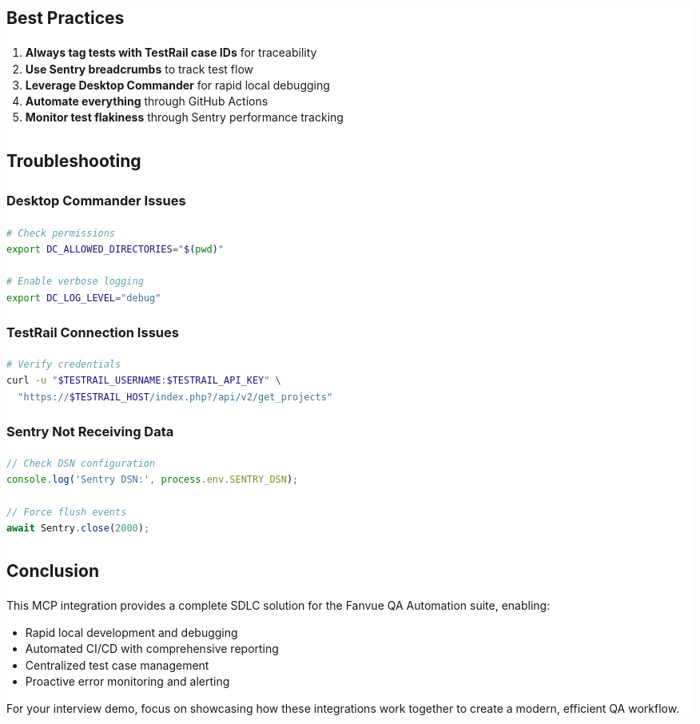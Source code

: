 ## Best Practices

1. **Always tag tests with TestRail case IDs** for traceability
2. **Use Sentry breadcrumbs** to track test flow
3. **Leverage Desktop Commander** for rapid local debugging
4. **Automate everything** through GitHub Actions
5. **Monitor test flakiness** through Sentry performance tracking

## Troubleshooting

### Desktop Commander Issues
```bash
# Check permissions
export DC_ALLOWED_DIRECTORIES="$(pwd)"

# Enable verbose logging
export DC_LOG_LEVEL="debug"
```

### TestRail Connection Issues
```bash
# Verify credentials
curl -u "$TESTRAIL_USERNAME:$TESTRAIL_API_KEY" \
  "https://$TESTRAIL_HOST/index.php?/api/v2/get_projects"
```

### Sentry Not Receiving Data
```typescript
// Check DSN configuration
console.log('Sentry DSN:', process.env.SENTRY_DSN);

// Force flush events
await Sentry.close(2000);
```

## Conclusion

This MCP integration provides a complete SDLC solution for the Fanvue QA Automation suite, enabling:
- Rapid local development and debugging
- Automated CI/CD with comprehensive reporting
- Centralized test case management
- Proactive error monitoring and alerting

For your interview demo, focus on showcasing how these integrations work together to create a modern, efficient QA workflow.